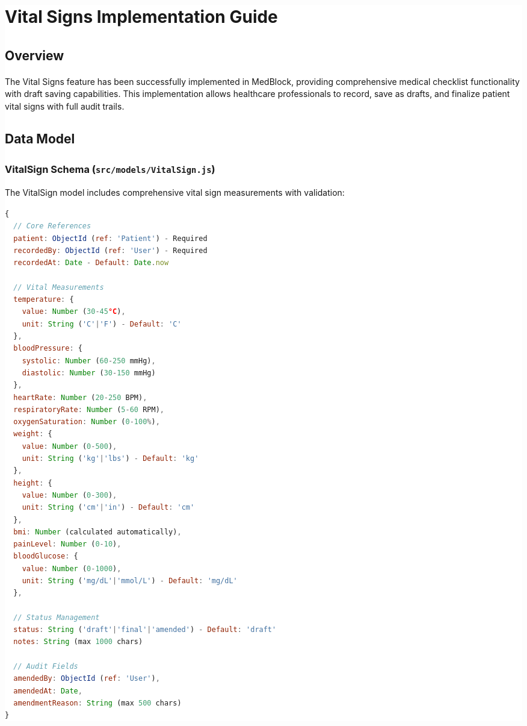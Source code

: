 # Vital Signs Implementation Guide

## Overview

The Vital Signs feature has been successfully implemented in MedBlock, providing comprehensive medical checklist functionality with draft saving capabilities. This implementation allows healthcare professionals to record, save as drafts, and finalize patient vital signs with full audit trails.

## Data Model

### VitalSign Schema (`src/models/VitalSign.js`)

The VitalSign model includes comprehensive vital sign measurements with validation:

```javascript
{
  // Core References
  patient: ObjectId (ref: 'Patient') - Required
  recordedBy: ObjectId (ref: 'User') - Required
  recordedAt: Date - Default: Date.now
  
  // Vital Measurements
  temperature: {
    value: Number (30-45°C),
    unit: String ('C'|'F') - Default: 'C'
  },
  bloodPressure: {
    systolic: Number (60-250 mmHg),
    diastolic: Number (30-150 mmHg)
  },
  heartRate: Number (20-250 BPM),
  respiratoryRate: Number (5-60 RPM),
  oxygenSaturation: Number (0-100%),
  weight: {
    value: Number (0-500),
    unit: String ('kg'|'lbs') - Default: 'kg'
  },
  height: {
    value: Number (0-300),
    unit: String ('cm'|'in') - Default: 'cm'
  },
  bmi: Number (calculated automatically),
  painLevel: Number (0-10),
  bloodGlucose: {
    value: Number (0-1000),
    unit: String ('mg/dL'|'mmol/L') - Default: 'mg/dL'
  },
  
  // Status Management
  status: String ('draft'|'final'|'amended') - Default: 'draft'
  notes: String (max 1000 chars)
  
  // Audit Fields
  amendedBy: ObjectId (ref: 'User'),
  amendedAt: Date,
  amendmentReason: String (max 500 chars)
}
```
